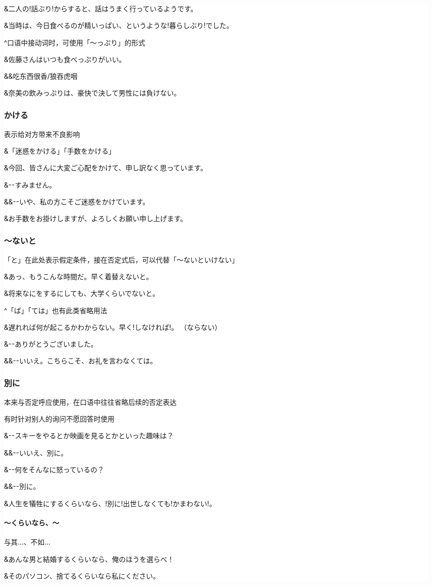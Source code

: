 &二人の!話ぶり!からすると、話はうまく行っているようです。

&当時は、今日食べるのが精いっぱい、というような!暮らしぶり!でした。

^口语中接动词时，可使用「～っぷり」的形式

&佐藤さんはいつも食べっぷりがいい。

&&吃东西很香/狼吞虎咽

&奈美の飲みっぷりは、豪快で決して男性には負けない。

### かける
表示给对方带来不良影响

&「迷惑をかける」「手数をかける」

&今回、皆さんに大変ご心配をかけて、申し訳なく思っています。

&--すみません。

&&--いや、私の方こそご迷惑をかけています。

&お手数をお掛けしますが、よろしくお願い申し上げます。

### ～ないと
「と」在此处表示假定条件，接在否定式后，可以代替「～ないといけない」

&あっ、もうこんな時間だ。早く着替えないと。

&将来なにをするにしても、大学くらいでないと。

^「ば」「ては」也有此类省略用法

&遅れれば何が起こるかわからない。早く!しなければ!。 （ならない）

&--ありがとうございました。

&&--いいえ。こちらこそ、お礼を言わなくては。

### 別に
本来与否定呼应使用，在口语中往往省略后续的否定表达

有时针对别人的询问不愿回答时使用

&--スキーをやるとか映画を見るとかといった趣味は？

&&--いいえ、別に。

&--何をそんなに怒っているの？

&&--別に。

&人生を犠牲にするくらいなら、!別に!出世しなくても!かまわない!。

#### ～くらいなら、～
与其…、不如…

&あんな男と結婚するくらいなら、俺のほうを選らべ！

&そのパソコン、捨てるくらいなら私にください。

